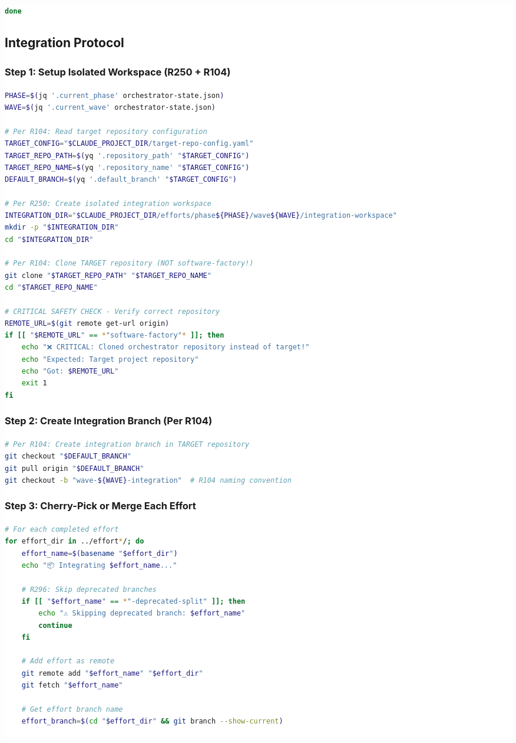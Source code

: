 ```bash
done
```

## Integration Protocol

### Step 1: Setup Isolated Workspace (R250 + R104)
```bash
PHASE=$(jq '.current_phase' orchestrator-state.json)
WAVE=$(jq '.current_wave' orchestrator-state.json)

# Per R104: Read target repository configuration
TARGET_CONFIG="$CLAUDE_PROJECT_DIR/target-repo-config.yaml"
TARGET_REPO_PATH=$(yq '.repository_path' "$TARGET_CONFIG")
TARGET_REPO_NAME=$(yq '.repository_name' "$TARGET_CONFIG")
DEFAULT_BRANCH=$(yq '.default_branch' "$TARGET_CONFIG")

# Per R250: Create isolated integration workspace
INTEGRATION_DIR="$CLAUDE_PROJECT_DIR/efforts/phase${PHASE}/wave${WAVE}/integration-workspace"
mkdir -p "$INTEGRATION_DIR"
cd "$INTEGRATION_DIR"

# Per R104: Clone TARGET repository (NOT software-factory!)
git clone "$TARGET_REPO_PATH" "$TARGET_REPO_NAME"
cd "$TARGET_REPO_NAME"

# CRITICAL SAFETY CHECK - Verify correct repository
REMOTE_URL=$(git remote get-url origin)
if [[ "$REMOTE_URL" == *"software-factory"* ]]; then
    echo "❌ CRITICAL: Cloned orchestrator repository instead of target!"
    echo "Expected: Target project repository"
    echo "Got: $REMOTE_URL"
    exit 1
fi
```

### Step 2: Create Integration Branch (Per R104)
```bash
# Per R104: Create integration branch in TARGET repository
git checkout "$DEFAULT_BRANCH"
git pull origin "$DEFAULT_BRANCH"
git checkout -b "wave-${WAVE}-integration"  # R104 naming convention
```

### Step 3: Cherry-Pick or Merge Each Effort
```bash
# For each completed effort
for effort_dir in ../effort*/; do
    effort_name=$(basename "$effort_dir")
    echo "📦 Integrating $effort_name..."
    
    # R296: Skip deprecated branches
    if [[ "$effort_name" == *"-deprecated-split" ]]; then
        echo "⚠️ Skipping deprecated branch: $effort_name"
        continue
    fi
    
    # Add effort as remote
    git remote add "$effort_name" "$effort_dir"
    git fetch "$effort_name"
    
    # Get effort branch name
    effort_branch=$(cd "$effort_dir" && git branch --show-current)
    
```